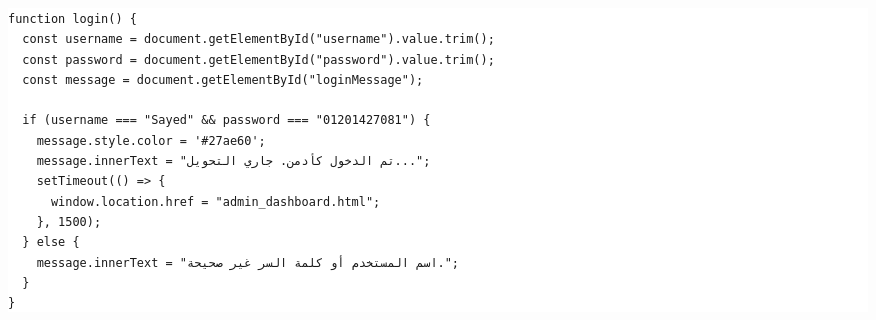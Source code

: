     function login() {
      const username = document.getElementById("username").value.trim();
      const password = document.getElementById("password").value.trim();
      const message = document.getElementById("loginMessage");

      if (username === "Sayed" && password === "01201427081") {
        message.style.color = '#27ae60';
        message.innerText = "تم الدخول كأدمن. جاري التحويل...";
        setTimeout(() => {
          window.location.href = "admin_dashboard.html";
        }, 1500);
      } else {
        message.innerText = "اسم المستخدم أو كلمة السر غير صحيحة.";
      }
    }
  </script></body>
</html>
